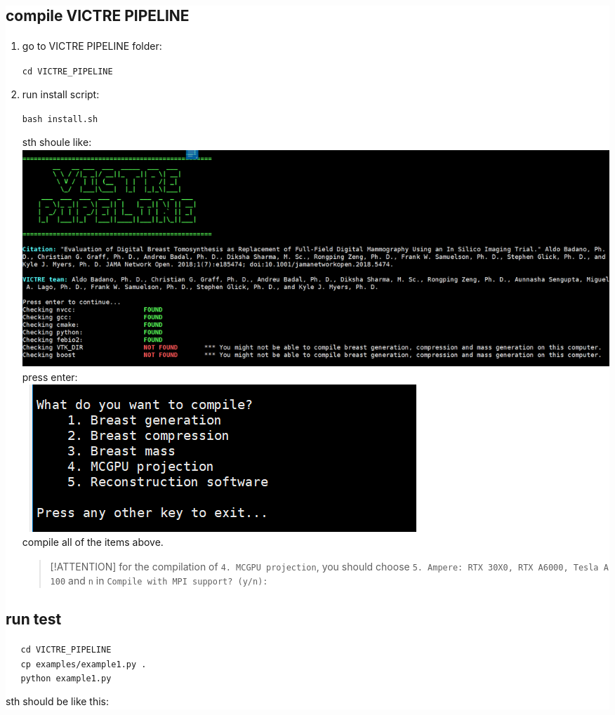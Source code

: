 
## compile VICTRE PIPELINE
1. go to VICTRE PIPELINE folder:
   ```shell
   cd VICTRE_PIPELINE
   ```
2. run install script:
   ```shell
   bash install.sh
   ```
   sth shoule like:  
   ![alt text](./victre_img/image-1.png)  
   press enter:  
   ![alt text](./victre_img/image-2.png)  
   compile all of the items above.
   > [!ATTENTION]
   > for the compilation of `4. MCGPU projection`, you should choose `5. Ampere: RTX 30X0, RTX A6000, Tesla A100` and `n` in `Compile with MPI support? (y/n):`
## run test
```shell
   cd VICTRE_PIPELINE
   cp examples/example1.py .
   python example1.py
```
sth should be like this:  